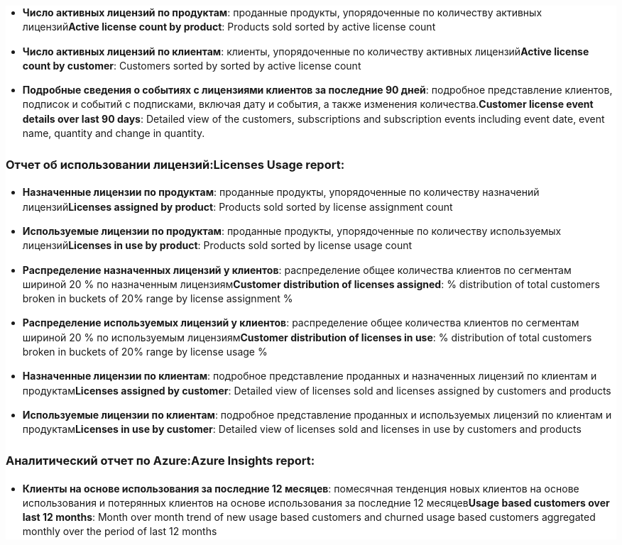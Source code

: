 - <span data-ttu-id="e2f1f-164">**Число активных лицензий по продуктам**: проданные продукты, упорядоченные по количеству активных лицензий</span><span class="sxs-lookup"><span data-stu-id="e2f1f-164">**Active license count by product**: Products sold sorted by active license count</span></span>

- <span data-ttu-id="e2f1f-165">**Число активных лицензий по клиентам**: клиенты, упорядоченные по количеству активных лицензий</span><span class="sxs-lookup"><span data-stu-id="e2f1f-165">**Active license count by customer**: Customers sorted by sorted by active license count</span></span>

- <span data-ttu-id="e2f1f-166">**Подробные сведения о событиях с лицензиями клиентов за последние 90 дней**: подробное представление клиентов, подписок и событий с подписками, включая дату и события, а также изменения количества.</span><span class="sxs-lookup"><span data-stu-id="e2f1f-166">**Customer license event details over last 90 days**: Detailed view of the customers, subscriptions and subscription events including event date, event name, quantity and change in quantity.</span></span>


### <a name="licenses-usage-report"></a><span data-ttu-id="e2f1f-167">Отчет об использовании лицензий:</span><span class="sxs-lookup"><span data-stu-id="e2f1f-167">Licenses Usage report:</span></span>

- <span data-ttu-id="e2f1f-168">**Назначенные лицензии по продуктам**: проданные продукты, упорядоченные по количеству назначений лицензий</span><span class="sxs-lookup"><span data-stu-id="e2f1f-168">**Licenses assigned by product**: Products sold sorted by license assignment count</span></span>

- <span data-ttu-id="e2f1f-169">**Используемые лицензии по продуктам**: проданные продукты, упорядоченные по количеству используемых лицензий</span><span class="sxs-lookup"><span data-stu-id="e2f1f-169">**Licenses in use by product**: Products sold sorted by license usage count</span></span>

- <span data-ttu-id="e2f1f-170">**Распределение назначенных лицензий у клиентов**: распределение общее количества клиентов по сегментам шириной 20 % по назначенным лицензиям</span><span class="sxs-lookup"><span data-stu-id="e2f1f-170">**Customer distribution of licenses assigned**: % distribution of total customers broken in buckets of 20% range by license assignment %</span></span>

- <span data-ttu-id="e2f1f-171">**Распределение используемых лицензий у клиентов**: распределение общее количества клиентов по сегментам шириной 20 % по используемым лицензиям</span><span class="sxs-lookup"><span data-stu-id="e2f1f-171">**Customer distribution of licenses in use**: % distribution of total customers broken in buckets of 20% range by license usage %</span></span>

- <span data-ttu-id="e2f1f-172">**Назначенные лицензии по клиентам**: подробное представление проданных и назначенных лицензий по клиентам и продуктам</span><span class="sxs-lookup"><span data-stu-id="e2f1f-172">**Licenses assigned by customer**: Detailed view of licenses sold and licenses assigned by customers and products</span></span>

- <span data-ttu-id="e2f1f-173">**Используемые лицензии по клиентам**: подробное представление проданных и используемых лицензий по клиентам и продуктам</span><span class="sxs-lookup"><span data-stu-id="e2f1f-173">**Licenses in use by customer**: Detailed view of licenses sold and licenses in use by customers and products</span></span>


### <a name="azure-insights-report"></a><span data-ttu-id="e2f1f-174">Аналитический отчет по Azure:</span><span class="sxs-lookup"><span data-stu-id="e2f1f-174">Azure Insights report:</span></span>

- <span data-ttu-id="e2f1f-175">**Клиенты на основе использования за последние 12 месяцев**: помесячная тенденция новых клиентов на основе использования и потерянных клиентов на основе использования за последние 12 месяцев</span><span class="sxs-lookup"><span data-stu-id="e2f1f-175">**Usage based customers over last 12 months**: Month over month trend of new usage based customers and churned usage based customers aggregated monthly over the period of last 12 months</span></span>
